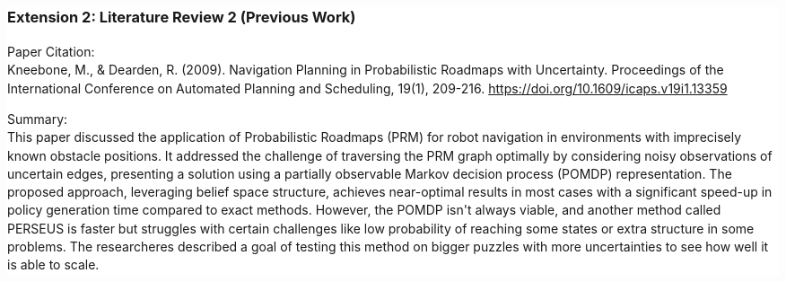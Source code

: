 ### Extension 2: Literature Review 2 (Previous Work)
Paper Citation:  
Kneebone, M., & Dearden, R. (2009). Navigation Planning in Probabilistic Roadmaps with Uncertainty. Proceedings of the International Conference on Automated Planning and Scheduling, 19(1), 209-216. https://doi.org/10.1609/icaps.v19i1.13359

Summary:  
This paper discussed the application of Probabilistic Roadmaps (PRM) for robot navigation in environments with imprecisely known obstacle positions. It addressed the challenge of traversing the PRM graph optimally by considering noisy observations of uncertain edges, presenting a solution using a partially observable Markov decision process (POMDP) representation. The proposed approach, leveraging belief space structure, achieves near-optimal results in most cases with a significant speed-up in policy generation time compared to exact methods. However, the POMDP isn't always viable, and another method called PERSEUS is faster but struggles with certain challenges like low probability of reaching some states or extra structure in some problems. The researcheres described a goal of testing this method on bigger puzzles with more uncertainties to see how well it is able to scale.











